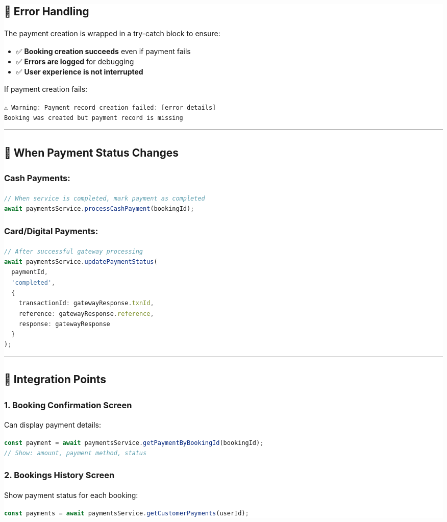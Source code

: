 
## 🚨 Error Handling

The payment creation is wrapped in a try-catch block to ensure:
- ✅ **Booking creation succeeds** even if payment fails
- ✅ **Errors are logged** for debugging
- ✅ **User experience is not interrupted**

If payment creation fails:
```javascript
⚠️ Warning: Payment record creation failed: [error details]
Booking was created but payment record is missing
```

---

## 🎯 When Payment Status Changes

### **Cash Payments:**
```typescript
// When service is completed, mark payment as completed
await paymentsService.processCashPayment(bookingId);
```

### **Card/Digital Payments:**
```typescript
// After successful gateway processing
await paymentsService.updatePaymentStatus(
  paymentId,
  'completed',
  {
    transactionId: gatewayResponse.txnId,
    reference: gatewayResponse.reference,
    response: gatewayResponse
  }
);
```

---

## 📱 Integration Points

### **1. Booking Confirmation Screen**
Can display payment details:
```typescript
const payment = await paymentsService.getPaymentByBookingId(bookingId);
// Show: amount, payment method, status
```

### **2. Bookings History Screen**
Show payment status for each booking:
```typescript
const payments = await paymentsService.getCustomerPayments(userId);
```
